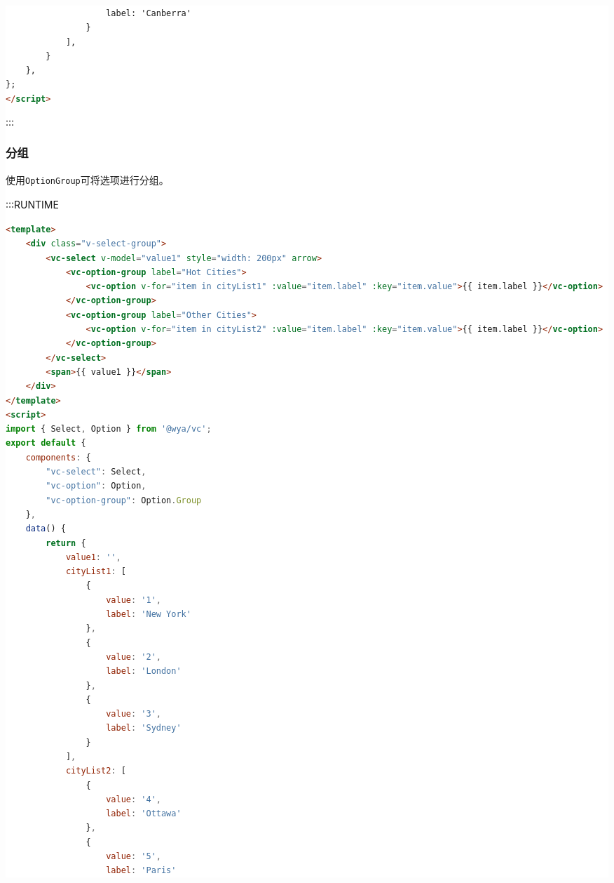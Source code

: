 ```html
					label: 'Canberra'
				}
			],
		}
	},
};
</script>
```
:::

### 分组
使用`OptionGroup`可将选项进行分组。

:::RUNTIME
```html
<template>
	<div class="v-select-group">
		<vc-select v-model="value1" style="width: 200px" arrow>
			<vc-option-group label="Hot Cities">
				<vc-option v-for="item in cityList1" :value="item.label" :key="item.value">{{ item.label }}</vc-option>
			</vc-option-group>
			<vc-option-group label="Other Cities">
				<vc-option v-for="item in cityList2" :value="item.label" :key="item.value">{{ item.label }}</vc-option>
			</vc-option-group>
		</vc-select>
		<span>{{ value1 }}</span>
	</div>
</template>
<script>
import { Select, Option } from '@wya/vc';
export default {
	components: {
		"vc-select": Select,
		"vc-option": Option,
		"vc-option-group": Option.Group
	},
	data() {
		return {
			value1: '',
			cityList1: [
				{
					value: '1',
					label: 'New York'
				},
				{
					value: '2',
					label: 'London'
				},
				{
					value: '3',
					label: 'Sydney'
				}
			],
			cityList2: [
				{
					value: '4',
					label: 'Ottawa'
				},
				{
					value: '5',
					label: 'Paris'
```